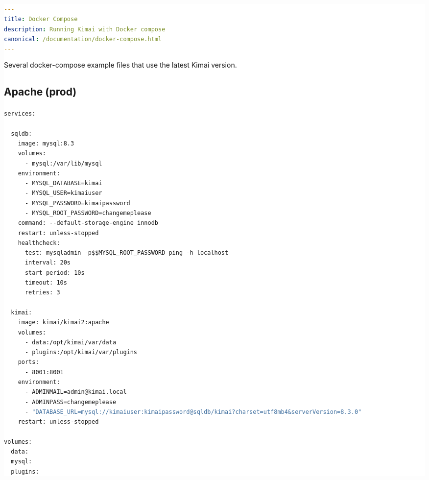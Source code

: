 ```yaml
---
title: Docker Compose
description: Running Kimai with Docker compose
canonical: /documentation/docker-compose.html
---
```


Several docker-compose example files that use the latest Kimai version.

## Apache (prod)

```dockerfile
services:

  sqldb:
    image: mysql:8.3
    volumes:
      - mysql:/var/lib/mysql
    environment:
      - MYSQL_DATABASE=kimai
      - MYSQL_USER=kimaiuser
      - MYSQL_PASSWORD=kimaipassword
      - MYSQL_ROOT_PASSWORD=changemeplease
    command: --default-storage-engine innodb
    restart: unless-stopped
    healthcheck:
      test: mysqladmin -p$$MYSQL_ROOT_PASSWORD ping -h localhost
      interval: 20s
      start_period: 10s
      timeout: 10s
      retries: 3

  kimai:
    image: kimai/kimai2:apache
    volumes:
      - data:/opt/kimai/var/data
      - plugins:/opt/kimai/var/plugins
    ports:
      - 8001:8001
    environment:
      - ADMINMAIL=admin@kimai.local
      - ADMINPASS=changemeplease
      - "DATABASE_URL=mysql://kimaiuser:kimaipassword@sqldb/kimai?charset=utf8mb4&serverVersion=8.3.0"
    restart: unless-stopped

volumes:
  data:
  mysql:
  plugins:
```
